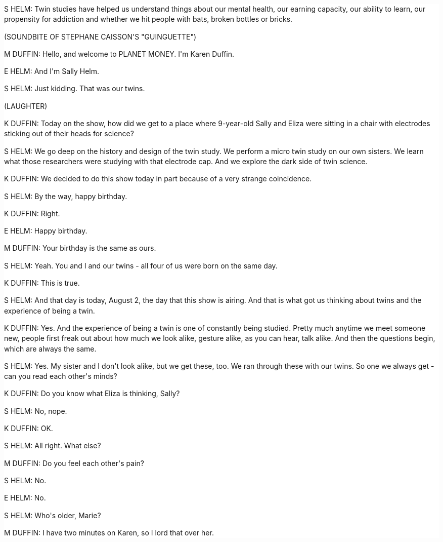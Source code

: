 S HELM: Twin studies have helped us understand things about our mental health, our earning capacity, our ability to learn, our propensity for addiction and whether we hit people with bats, broken bottles or bricks.

(SOUNDBITE OF STEPHANE CAISSON'S "GUINGUETTE")

M DUFFIN: Hello, and welcome to PLANET MONEY. I'm Karen Duffin.

E HELM: And I'm Sally Helm.

S HELM: Just kidding. That was our twins.

(LAUGHTER)

K DUFFIN: Today on the show, how did we get to a place where 9-year-old Sally and Eliza were sitting in a chair with electrodes sticking out of their heads for science?

S HELM: We go deep on the history and design of the twin study. We perform a micro twin study on our own sisters. We learn what those researchers were studying with that electrode cap. And we explore the dark side of twin science.

K DUFFIN: We decided to do this show today in part because of a very strange coincidence.

S HELM: By the way, happy birthday.

K DUFFIN: Right.

E HELM: Happy birthday.

M DUFFIN: Your birthday is the same as ours.

S HELM: Yeah. You and I and our twins - all four of us were born on the same day.

K DUFFIN: This is true.

S HELM: And that day is today, August 2, the day that this show is airing. And that is what got us thinking about twins and the experience of being a twin.

K DUFFIN: Yes. And the experience of being a twin is one of constantly being studied. Pretty much anytime we meet someone new, people first freak out about how much we look alike, gesture alike, as you can hear, talk alike. And then the questions begin, which are always the same.

S HELM: Yes. My sister and I don't look alike, but we get these, too. We ran through these with our twins. So one we always get - can you read each other's minds?

K DUFFIN: Do you know what Eliza is thinking, Sally?

S HELM: No, nope.

K DUFFIN: OK.

S HELM: All right. What else?

M DUFFIN: Do you feel each other's pain?

S HELM: No.

E HELM: No.

S HELM: Who's older, Marie?

M DUFFIN: I have two minutes on Karen, so I lord that over her.

